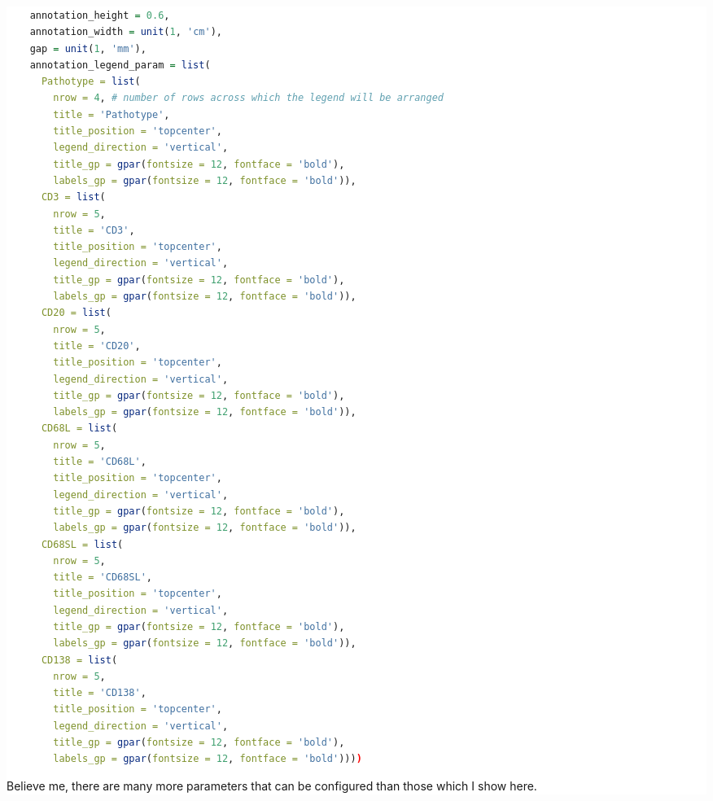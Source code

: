 ``` r
    annotation_height = 0.6,
    annotation_width = unit(1, 'cm'),
    gap = unit(1, 'mm'),
    annotation_legend_param = list(
      Pathotype = list(
        nrow = 4, # number of rows across which the legend will be arranged
        title = 'Pathotype',
        title_position = 'topcenter',
        legend_direction = 'vertical',
        title_gp = gpar(fontsize = 12, fontface = 'bold'),
        labels_gp = gpar(fontsize = 12, fontface = 'bold')),
      CD3 = list(
        nrow = 5,
        title = 'CD3',
        title_position = 'topcenter',
        legend_direction = 'vertical',
        title_gp = gpar(fontsize = 12, fontface = 'bold'),
        labels_gp = gpar(fontsize = 12, fontface = 'bold')),
      CD20 = list(
        nrow = 5,
        title = 'CD20',
        title_position = 'topcenter',
        legend_direction = 'vertical',
        title_gp = gpar(fontsize = 12, fontface = 'bold'),
        labels_gp = gpar(fontsize = 12, fontface = 'bold')),
      CD68L = list(
        nrow = 5,
        title = 'CD68L',
        title_position = 'topcenter',
        legend_direction = 'vertical',
        title_gp = gpar(fontsize = 12, fontface = 'bold'),
        labels_gp = gpar(fontsize = 12, fontface = 'bold')),
      CD68SL = list(
        nrow = 5,
        title = 'CD68SL',
        title_position = 'topcenter',
        legend_direction = 'vertical',
        title_gp = gpar(fontsize = 12, fontface = 'bold'),
        labels_gp = gpar(fontsize = 12, fontface = 'bold')),
      CD138 = list(
        nrow = 5,
        title = 'CD138',
        title_position = 'topcenter',
        legend_direction = 'vertical',
        title_gp = gpar(fontsize = 12, fontface = 'bold'),
        labels_gp = gpar(fontsize = 12, fontface = 'bold'))))
```

Believe me, there are many more parameters that can be configured than
those which I show here.
